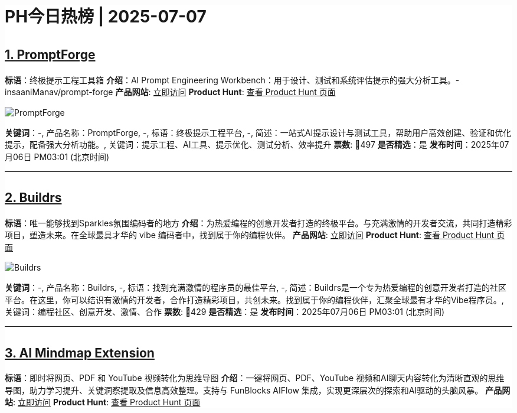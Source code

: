 # PH今日热榜 | 2025-07-07

## [1. PromptForge](https://www.producthunt.com/products/promptforge-2?utm_campaign=producthunt-api&utm_medium=api-v2&utm_source=Application%3A+nextauth+%28ID%3A+151633%29)
**标语**：终极提示工程工具箱
**介绍**：AI Prompt Engineering Workbench：用于设计、测试和系统评估提示的强大分析工具。- insaaniManav/prompt-forge
**产品网站**: [立即访问](https://www.producthunt.com/r/W5OKJ3XY3FJ7ID?utm_campaign=producthunt-api&utm_medium=api-v2&utm_source=Application%3A+nextauth+%28ID%3A+151633%29)
**Product Hunt**: [查看 Product Hunt 页面](https://www.producthunt.com/products/promptforge-2?utm_campaign=producthunt-api&utm_medium=api-v2&utm_source=Application%3A+nextauth+%28ID%3A+151633%29)

![PromptForge]()

**关键词**：-, 产品名称：PromptForge, -, 标语：终极提示工程平台, -, 简述：一站式AI提示设计与测试工具，帮助用户高效创建、验证和优化提示，配备强大分析功能。, 关键词：提示工程、AI工具、提示优化、测试分析、效率提升
**票数**: 🔺497
**是否精选**：是
**发布时间**：2025年07月06日 PM03:01 (北京时间)

---

## [2. Buildrs](https://www.producthunt.com/products/buildrs?utm_campaign=producthunt-api&utm_medium=api-v2&utm_source=Application%3A+nextauth+%28ID%3A+151633%29)
**标语**：唯一能够找到Sparkles氛围编码者的地方
**介绍**：为热爱编程的创意开发者打造的终极平台。与充满激情的开发者交流，共同打造精彩项目，塑造未来。在全球最具才华的 vibe 编码者中，找到属于你的编程伙伴。
**产品网站**: [立即访问](https://www.producthunt.com/r/ABLIDWMYULUQEW?utm_campaign=producthunt-api&utm_medium=api-v2&utm_source=Application%3A+nextauth+%28ID%3A+151633%29)
**Product Hunt**: [查看 Product Hunt 页面](https://www.producthunt.com/products/buildrs?utm_campaign=producthunt-api&utm_medium=api-v2&utm_source=Application%3A+nextauth+%28ID%3A+151633%29)

![Buildrs]()

**关键词**：-, 产品名称：Buildrs, -, 标语：找到充满激情的程序员的最佳平台, -, 简述：Buildrs是一个专为热爱编程的创意开发者打造的社区平台。在这里，你可以结识有激情的开发者，合作打造精彩项目，共创未来。找到属于你的编程伙伴，汇聚全球最有才华的Vibe程序员。, 关键词：编程社区、创意开发、激情、合作
**票数**: 🔺429
**是否精选**：是
**发布时间**：2025年07月06日 PM03:01 (北京时间)

---

## [3. AI Mindmap Extension](https://www.producthunt.com/products/funblocks-aiflow?utm_campaign=producthunt-api&utm_medium=api-v2&utm_source=Application%3A+nextauth+%28ID%3A+151633%29)
**标语**：即时将网页、PDF 和 YouTube 视频转化为思维导图
**介绍**：一键将网页、PDF、YouTube 视频和AI聊天内容转化为清晰直观的思维导图，助力学习提升、关键洞察提取及信息高效整理。支持与 FunBlocks AIFlow 集成，实现更深层次的探索和AI驱动的头脑风暴。
**产品网站**: [立即访问](https://www.producthunt.com/r/IL6DVNXYP7IW6C?utm_campaign=producthunt-api&utm_medium=api-v2&utm_source=Application%3A+nextauth+%28ID%3A+151633%29)
**Product Hunt**: [查看 Product Hunt 页面](https://www.producthunt.com/products/funblocks-aiflow?utm_campaign=producthunt-api&utm_medium=api-v2&utm_source=Application%3A+nextauth+%28ID%3A+151633%29)

